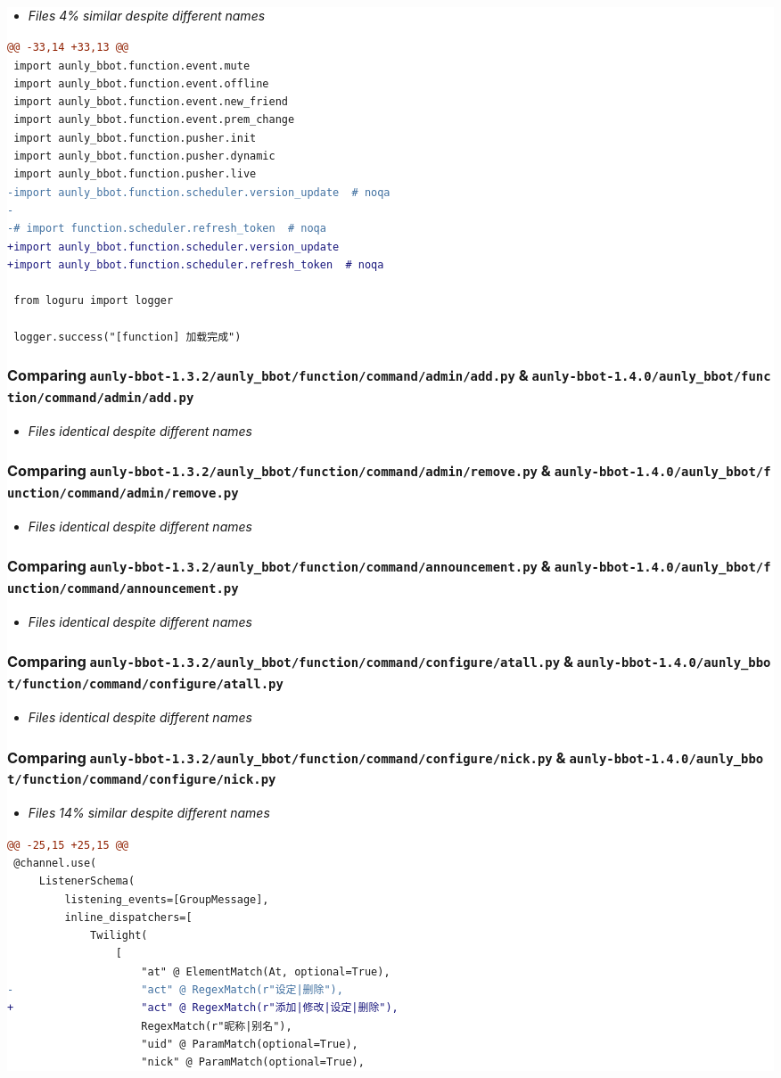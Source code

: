  * *Files 4% similar despite different names*

```diff
@@ -33,14 +33,13 @@
 import aunly_bbot.function.event.mute
 import aunly_bbot.function.event.offline
 import aunly_bbot.function.event.new_friend
 import aunly_bbot.function.event.prem_change
 import aunly_bbot.function.pusher.init
 import aunly_bbot.function.pusher.dynamic
 import aunly_bbot.function.pusher.live
-import aunly_bbot.function.scheduler.version_update  # noqa
-
-# import function.scheduler.refresh_token  # noqa
+import aunly_bbot.function.scheduler.version_update
+import aunly_bbot.function.scheduler.refresh_token  # noqa
 
 from loguru import logger
 
 logger.success("[function] 加载完成")
```

### Comparing `aunly-bbot-1.3.2/aunly_bbot/function/command/admin/add.py` & `aunly-bbot-1.4.0/aunly_bbot/function/command/admin/add.py`

 * *Files identical despite different names*

### Comparing `aunly-bbot-1.3.2/aunly_bbot/function/command/admin/remove.py` & `aunly-bbot-1.4.0/aunly_bbot/function/command/admin/remove.py`

 * *Files identical despite different names*

### Comparing `aunly-bbot-1.3.2/aunly_bbot/function/command/announcement.py` & `aunly-bbot-1.4.0/aunly_bbot/function/command/announcement.py`

 * *Files identical despite different names*

### Comparing `aunly-bbot-1.3.2/aunly_bbot/function/command/configure/atall.py` & `aunly-bbot-1.4.0/aunly_bbot/function/command/configure/atall.py`

 * *Files identical despite different names*

### Comparing `aunly-bbot-1.3.2/aunly_bbot/function/command/configure/nick.py` & `aunly-bbot-1.4.0/aunly_bbot/function/command/configure/nick.py`

 * *Files 14% similar despite different names*

```diff
@@ -25,15 +25,15 @@
 @channel.use(
     ListenerSchema(
         listening_events=[GroupMessage],
         inline_dispatchers=[
             Twilight(
                 [
                     "at" @ ElementMatch(At, optional=True),
-                    "act" @ RegexMatch(r"设定|删除"),
+                    "act" @ RegexMatch(r"添加|修改|设定|删除"),
                     RegexMatch(r"昵称|别名"),
                     "uid" @ ParamMatch(optional=True),
                     "nick" @ ParamMatch(optional=True),
```